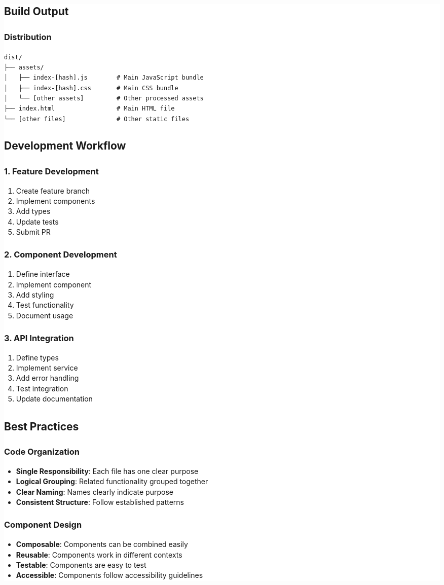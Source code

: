 ## Build Output

### Distribution
```
dist/
├── assets/
│   ├── index-[hash].js        # Main JavaScript bundle
│   ├── index-[hash].css       # Main CSS bundle
│   └── [other assets]         # Other processed assets
├── index.html                 # Main HTML file
└── [other files]              # Other static files
```

## Development Workflow

### 1. Feature Development
1. Create feature branch
2. Implement components
3. Add types
4. Update tests
5. Submit PR

### 2. Component Development
1. Define interface
2. Implement component
3. Add styling
4. Test functionality
5. Document usage

### 3. API Integration
1. Define types
2. Implement service
3. Add error handling
4. Test integration
5. Update documentation

## Best Practices

### Code Organization
- **Single Responsibility**: Each file has one clear purpose
- **Logical Grouping**: Related functionality grouped together
- **Clear Naming**: Names clearly indicate purpose
- **Consistent Structure**: Follow established patterns

### Component Design
- **Composable**: Components can be combined easily
- **Reusable**: Components work in different contexts
- **Testable**: Components are easy to test
- **Accessible**: Components follow accessibility guidelines
